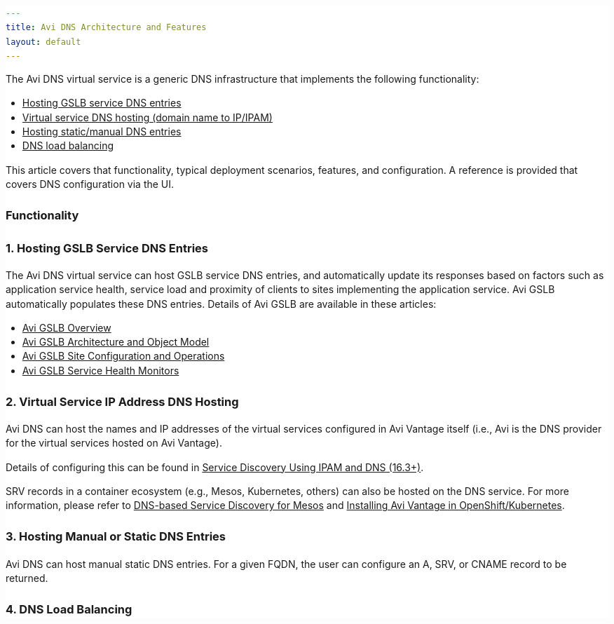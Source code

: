 ```yaml
---
title: Avi DNS Architecture and Features
layout: default
---
```

The Avi DNS virtual service is a generic DNS infrastructure that implements the following functionality:

* <a href="#VirtualServiceDNS"><span style="font-weight: 400;">Hosting GSLB service DNS entries</span></a>
* <a href="#VirtualServiceDNS"><span style="font-weight: 400;">Virtual service DNS hosting (domain name to IP/IPAM)</span></a>
* <a href="#Hosting_static_DNS"><span style="font-weight: 400;">Hosting static/manual DNS entries</span></a>
* <a href="#Proxy">DNS load balancing</a> 

This article covers that functionality, typical deployment scenarios, features, and configuration. A reference is provided that covers DNS configuration via the UI.

### Functionality

### 1. Hosting GSLB Service DNS Entries

The Avi DNS virtual service can host GSLB service DNS entries, and automatically update its responses based on factors such as application service health, service load and proximity of clients to sites implementing the application service. Avi GSLB automatically populates these DNS entries. Details of Avi GSLB are available in these articles:

* <a href="/avi-gslb-overview/">Avi GSLB Overview</a>
* <a href="/gslb-architecture-and-object-model/">Avi GSLB Architecture and Object Model</a>
* <a href="/avi-gslb-site-configuration-and-operations/">Avi GSLB Site Configuration and Operations</a>
* <a href="/avi-gslb-service-and-health-monitors/">Avi GSLB Service Health Monitors</a> 

### 2. Virtual Service IP Address DNS Hosting

Avi DNS can host the names and IP addresses of the virtual services configured in Avi Vantage itself (i.e., Avi is the DNS provider for the virtual services hosted on Avi Vantage).

Details of configuring this can be found in <a href="/service-discovery-using-ipam-and-dns-16-3/">Service Discovery Using IPAM and DNS (16.3+)</a>.

SRV records in a container ecosystem (e.g., Mesos, Kubernetes, others) can also be hosted on the DNS service. For more information, please refer to <a href="/service-discovery-for-mesos/">DNS-based Service Discovery for Mesos</a> and <a href="/avi-vantage-openshift-installation-guide/">Installing Avi Vantage in OpenShift/Kubernetes</a>.

### 3. Hosting Manual or Static DNS Entries

Avi DNS can host manual static DNS entries. For a given FQDN, the user can configure an A, SRV, or CNAME record to be returned.

### 4. DNS Load Balancing
